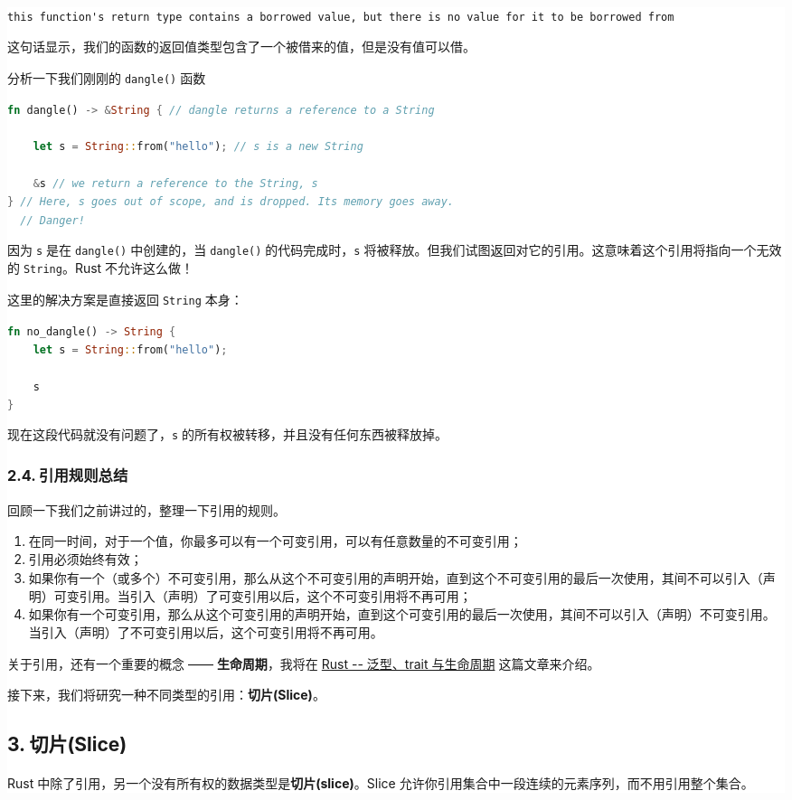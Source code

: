 `this function's return type contains a borrowed value, but there is no value for it to be borrowed from`

这句话显示，我们的函数的返回值类型包含了一个被借来的值，但是没有值可以借。

分析一下我们刚刚的 `dangle()` 函数

```rust
fn dangle() -> &String { // dangle returns a reference to a String

    let s = String::from("hello"); // s is a new String

    &s // we return a reference to the String, s
} // Here, s goes out of scope, and is dropped. Its memory goes away.
  // Danger!
```

因为 `s` 是在 `dangle()` 中创建的，当 `dangle()` 的代码完成时，`s` 将被释放。但我们试图返回对它的引用。这意味着这个引用将指向一个无效的 `String`。Rust 不允许这么做！

这里的解决方案是直接返回 `String` 本身：

```rust
fn no_dangle() -> String {
    let s = String::from("hello");

    s
}
```

现在这段代码就没有问题了，`s` 的所有权被转移，并且没有任何东西被释放掉。



### 2.4. 引用规则总结

回顾一下我们之前讲过的，整理一下引用的规则。

1. 在同一时间，对于一个值，你最多可以有一个可变引用，可以有任意数量的不可变引用；
2. 引用必须始终有效；
3. 如果你有一个（或多个）不可变引用，那么从这个不可变引用的声明开始，直到这个不可变引用的最后一次使用，其间不可以引入（声明）可变引用。当引入（声明）了可变引用以后，这个不可变引用将不再可用；
4. 如果你有一个可变引用，那么从这个可变引用的声明开始，直到这个可变引用的最后一次使用，其间不可以引入（声明）不可变引用。当引入（声明）了不可变引用以后，这个可变引用将不再可用。



关于引用，还有一个重要的概念 —— **生命周期**，我将在 [Rust -- 泛型、trait 与生命周期](https://gukaifeng.cn/posts/rust-fan-xing-trait-yu-sheng-ming-zhou-qi/#3-%E7%94%9F%E5%91%BD%E5%91%A8%E6%9C%9F-lifetime) 这篇文章来介绍。

接下来，我们将研究一种不同类型的引用：**切片(Slice)**。



## 3. 切片(Slice)







Rust 中除了引用，另一个没有所有权的数据类型是**切片(slice)**。Slice 允许你引用集合中一段连续的元素序列，而不用引用整个集合。

